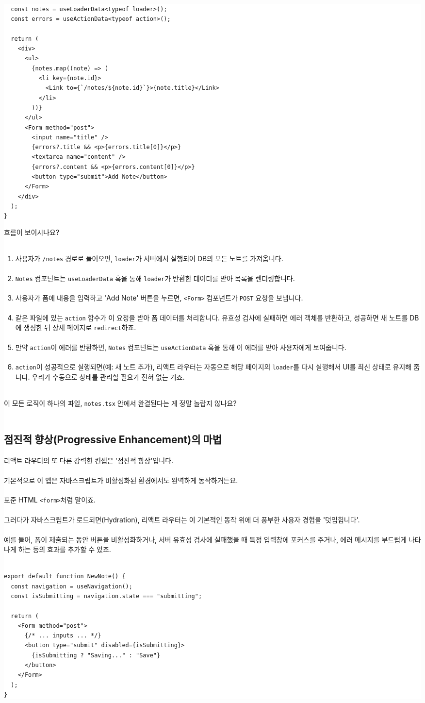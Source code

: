 ```tsx
  const notes = useLoaderData<typeof loader>();
  const errors = useActionData<typeof action>();

  return (
    <div>
      <ul>
        {notes.map((note) => (
          <li key={note.id}>
            <Link to={`/notes/${note.id}`}>{note.title}</Link>
          </li>
        ))}
      </ul>
      <Form method="post">
        <input name="title" />
        {errors?.title && <p>{errors.title[0]}</p>}
        <textarea name="content" />
        {errors?.content && <p>{errors.content[0]}</p>}
        <button type="submit">Add Note</button>
      </Form>
    </div>
  );
}
```

흐름이 보이시나요?<br /><br />

1.  사용자가 `/notes` 경로로 들어오면, `loader`가 서버에서 실행되어 DB의 모든 노트를 가져옵니다.<br /><br />
2.  `Notes` 컴포넌트는 `useLoaderData` 훅을 통해 `loader`가 반환한 데이터를 받아 목록을 렌더링합니다.<br /><br />
3.  사용자가 폼에 내용을 입력하고 'Add Note' 버튼을 누르면, `<Form>` 컴포넌트가 `POST` 요청을 보냅니다.<br /><br />
4.  같은 파일에 있는 `action` 함수가 이 요청을 받아 폼 데이터를 처리합니다. 유효성 검사에 실패하면 에러 객체를 반환하고, 성공하면 새 노트를 DB에 생성한 뒤 상세 페이지로 `redirect`하죠.<br /><br />
5.  만약 `action`이 에러를 반환하면, `Notes` 컴포넌트는 `useActionData` 훅을 통해 이 에러를 받아 사용자에게 보여줍니다.<br /><br />
6.  `action`이 성공적으로 실행되면(예: 새 노트 추가), 리액트 라우터는 자동으로 해당 페이지의 `loader`를 다시 실행해서 UI를 최신 상태로 유지해 줍니다. 우리가 수동으로 상태를 관리할 필요가 전혀 없는 거죠.<br /><br />

이 모든 로직이 하나의 파일, `notes.tsx` 안에서 완결된다는 게 정말 놀랍지 않나요?<br /><br />

## 점진적 향상(Progressive Enhancement)의 마법

리액트 라우터의 또 다른 강력한 컨셉은 '점진적 향상'입니다.<br /><br />기본적으로 이 앱은 자바스크립트가 비활성화된 환경에서도 완벽하게 동작하거든요.<br /><br />표준 HTML `<form>`처럼 말이죠.<br /><br />그러다가 자바스크립트가 로드되면(Hydration), 리액트 라우터는 이 기본적인 동작 위에 더 풍부한 사용자 경험을 '덧입힙니다'.<br /><br />예를 들어, 폼이 제출되는 동안 버튼을 비활성화하거나, 서버 유효성 검사에 실패했을 때 특정 입력창에 포커스를 주거나, 에러 메시지를 부드럽게 나타나게 하는 등의 효과를 추가할 수 있죠.<br /><br />
```tsx
export default function NewNote() {
  const navigation = useNavigation();
  const isSubmitting = navigation.state === "submitting";

  return (
    <Form method="post">
      {/* ... inputs ... */}
      <button type="submit" disabled={isSubmitting}>
        {isSubmitting ? "Saving..." : "Save"}
      </button>
    </Form>
  );
}
```
